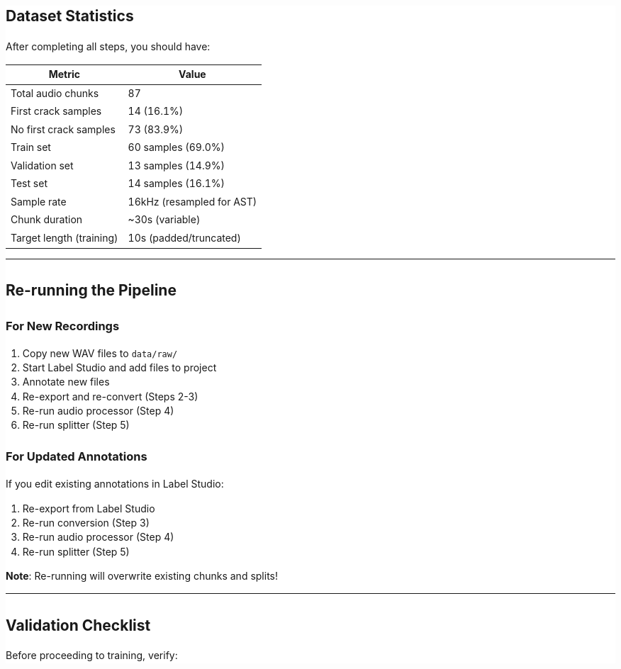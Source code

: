 
## Dataset Statistics

After completing all steps, you should have:

| Metric | Value |
|--------|-------|
| Total audio chunks | 87 |
| First crack samples | 14 (16.1%) |
| No first crack samples | 73 (83.9%) |
| Train set | 60 samples (69.0%) |
| Validation set | 13 samples (14.9%) |
| Test set | 14 samples (16.1%) |
| Sample rate | 16kHz (resampled for AST) |
| Chunk duration | ~30s (variable) |
| Target length (training) | 10s (padded/truncated) |

---

## Re-running the Pipeline

### For New Recordings

1. Copy new WAV files to `data/raw/`
2. Start Label Studio and add files to project
3. Annotate new files
4. Re-export and re-convert (Steps 2-3)
5. Re-run audio processor (Step 4)
6. Re-run splitter (Step 5)

### For Updated Annotations

If you edit existing annotations in Label Studio:

1. Re-export from Label Studio
2. Re-run conversion (Step 3)
3. Re-run audio processor (Step 4)
4. Re-run splitter (Step 5)

**Note**: Re-running will overwrite existing chunks and splits!

---

## Validation Checklist

Before proceeding to training, verify:

